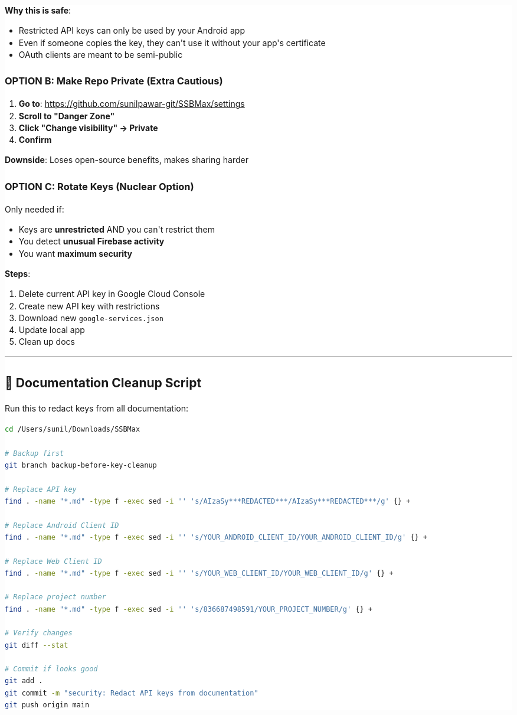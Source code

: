 **Why this is safe**:
- Restricted API keys can only be used by your Android app
- Even if someone copies the key, they can't use it without your app's certificate
- OAuth clients are meant to be semi-public

### OPTION B: Make Repo Private (Extra Cautious)

1. **Go to**: https://github.com/sunilpawar-git/SSBMax/settings
2. **Scroll to "Danger Zone"**
3. **Click "Change visibility" → Private**
4. **Confirm**

**Downside**: Loses open-source benefits, makes sharing harder

### OPTION C: Rotate Keys (Nuclear Option)

Only needed if:
- Keys are **unrestricted** AND you can't restrict them
- You detect **unusual Firebase activity**
- You want **maximum security**

**Steps**:
1. Delete current API key in Google Cloud Console
2. Create new API key with restrictions
3. Download new `google-services.json`
4. Update local app
5. Clean up docs

---

## 🧹 Documentation Cleanup Script

Run this to redact keys from all documentation:

```bash
cd /Users/sunil/Downloads/SSBMax

# Backup first
git branch backup-before-key-cleanup

# Replace API key
find . -name "*.md" -type f -exec sed -i '' 's/AIzaSy***REDACTED***/AIzaSy***REDACTED***/g' {} +

# Replace Android Client ID
find . -name "*.md" -type f -exec sed -i '' 's/YOUR_ANDROID_CLIENT_ID/YOUR_ANDROID_CLIENT_ID/g' {} +

# Replace Web Client ID
find . -name "*.md" -type f -exec sed -i '' 's/YOUR_WEB_CLIENT_ID/YOUR_WEB_CLIENT_ID/g' {} +

# Replace project number
find . -name "*.md" -type f -exec sed -i '' 's/836687498591/YOUR_PROJECT_NUMBER/g' {} +

# Verify changes
git diff --stat

# Commit if looks good
git add .
git commit -m "security: Redact API keys from documentation"
git push origin main
```
